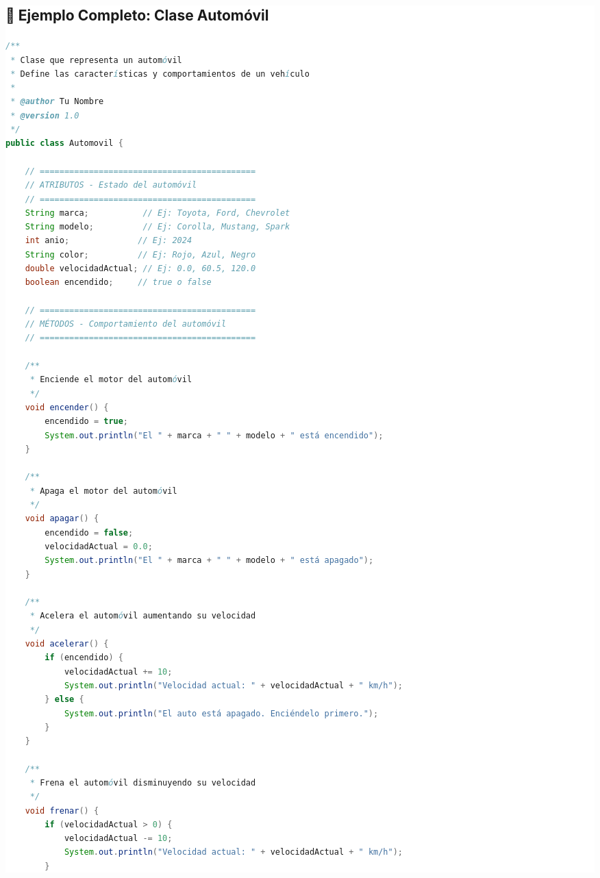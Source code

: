 
## 🚀 Ejemplo Completo: Clase Automóvil

```java
/**
 * Clase que representa un automóvil
 * Define las características y comportamientos de un vehículo
 * 
 * @author Tu Nombre
 * @version 1.0
 */
public class Automovil {
    
    // ============================================
    // ATRIBUTOS - Estado del automóvil
    // ============================================
    String marca;           // Ej: Toyota, Ford, Chevrolet
    String modelo;          // Ej: Corolla, Mustang, Spark
    int anio;              // Ej: 2024
    String color;          // Ej: Rojo, Azul, Negro
    double velocidadActual; // Ej: 0.0, 60.5, 120.0
    boolean encendido;     // true o false
    
    // ============================================
    // MÉTODOS - Comportamiento del automóvil
    // ============================================
    
    /**
     * Enciende el motor del automóvil
     */
    void encender() {
        encendido = true;
        System.out.println("El " + marca + " " + modelo + " está encendido");
    }
    
    /**
     * Apaga el motor del automóvil
     */
    void apagar() {
        encendido = false;
        velocidadActual = 0.0;
        System.out.println("El " + marca + " " + modelo + " está apagado");
    }
    
    /**
     * Acelera el automóvil aumentando su velocidad
     */
    void acelerar() {
        if (encendido) {
            velocidadActual += 10;
            System.out.println("Velocidad actual: " + velocidadActual + " km/h");
        } else {
            System.out.println("El auto está apagado. Enciéndelo primero.");
        }
    }
    
    /**
     * Frena el automóvil disminuyendo su velocidad
     */
    void frenar() {
        if (velocidadActual > 0) {
            velocidadActual -= 10;
            System.out.println("Velocidad actual: " + velocidadActual + " km/h");
        }
```